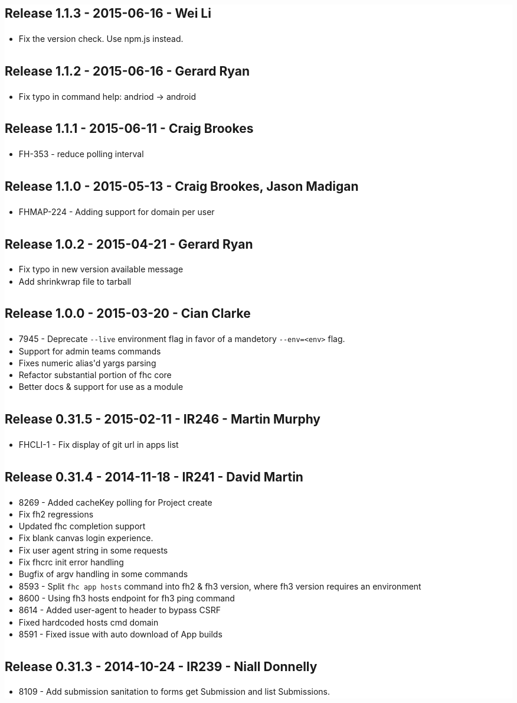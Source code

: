 Release 1.1.3 - 2015-06-16 - Wei Li
------------------------------------------------------
* Fix the version check. Use npm.js instead.

Release 1.1.2 - 2015-06-16 - Gerard Ryan
------------------------------------------------------
* Fix typo in command help: andriod -> android

Release 1.1.1 - 2015-06-11 - Craig Brookes
------------------------------------------------------
* FH-353 - reduce polling interval

Release 1.1.0 - 2015-05-13 - Craig Brookes, Jason Madigan
------------------------------------------------------
* FHMAP-224 - Adding support for domain per user

Release 1.0.2 - 2015-04-21 - Gerard Ryan
------------------------------------------------------
* Fix typo in new version available message
* Add shrinkwrap file to tarball

Release 1.0.0 - 2015-03-20 - Cian Clarke
------------------------------------------------------
* 7945 - Deprecate `--live` environment flag in favor of a mandetory `--env=<env>` flag.
* Support for admin teams commands
* Fixes numeric alias'd yargs parsing
* Refactor substantial portion of fhc core
* Better docs & support for use as a module

Release 0.31.5 - 2015-02-11 - IR246 - Martin Murphy
-------------------------------------------------------
* FHCLI-1 - Fix display of git url in apps list

Release 0.31.4 - 2014-11-18 - IR241 - David Martin
-------------------------------------------------------
* 8269 - Added cacheKey polling for Project create
* Fix fh2 regressions
* Updated fhc completion support
* Fix blank canvas login experience.
* Fix user agent string in some requests
* Fix fhcrc init error handling
* Bugfix of argv handling in some commands
* 8593 - Split `fhc app hosts` command into fh2 & fh3 version, where fh3 version requires an environment
* 8600 - Using fh3 hosts endpoint for fh3 ping command
* 8614 - Added user-agent to header to bypass CSRF
* Fixed hardcoded hosts cmd domain
* 8591 - Fixed issue with auto download of App builds

Release 0.31.3 - 2014-10-24 - IR239 - Niall Donnelly
-------------------------------------------------------

* 8109 - Add submission sanitation to forms get Submission and list Submissions.
